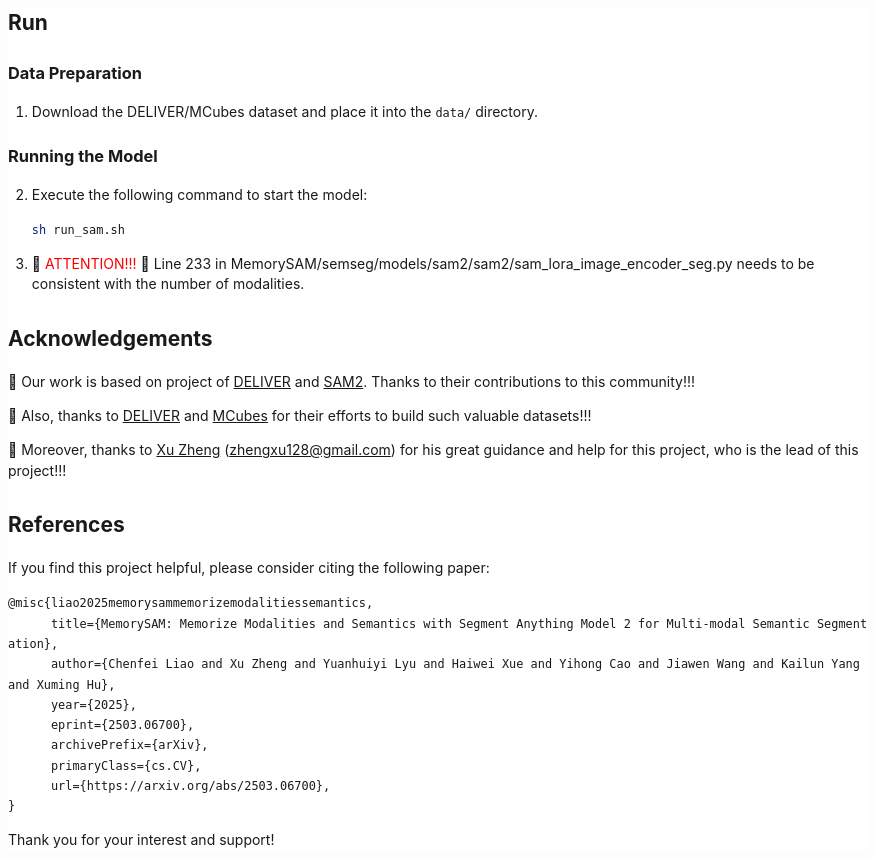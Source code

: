 
## Run

### Data Preparation

1. Download the DELIVER/MCubes dataset and place it into the `data/` directory.

### Running the Model

2. Execute the following command to start the model:
    ```bash
    sh run_sam.sh
    ```
3. 🚨 <span style="color:red;">ATTENTION!!!</span> 🚨
 Line 233 in MemorySAM/semseg/models/sam2/sam2/sam_lora_image_encoder_seg.py needs to be consistent with the number of modalities.
## Acknowledgements

🤝 Our work is based on project of [DELIVER](https://github.com/jamycheung/DELIVER) and [SAM2](https://github.com/facebookresearch/sam2). Thanks to their contributions to this community!!!

🤝 Also, thanks to [DELIVER](https://github.com/jamycheung/DELIVER) and [MCubes](https://github.com/kyotovision-public/multimodal-material-segmentation) for their efforts to build such valuable datasets!!!

🤝 Moreover, thanks to [Xu Zheng](https://github.com/zhengxuJosh) (zhengxu128@gmail.com) for his great guidance and help for this project, who is the lead of this project!!!

## References

If you find this project helpful, please consider citing the following paper:
```
@misc{liao2025memorysammemorizemodalitiessemantics,
      title={MemorySAM: Memorize Modalities and Semantics with Segment Anything Model 2 for Multi-modal Semantic Segmentation}, 
      author={Chenfei Liao and Xu Zheng and Yuanhuiyi Lyu and Haiwei Xue and Yihong Cao and Jiawen Wang and Kailun Yang and Xuming Hu},
      year={2025},
      eprint={2503.06700},
      archivePrefix={arXiv},
      primaryClass={cs.CV},
      url={https://arxiv.org/abs/2503.06700}, 
}
```

Thank you for your interest and support!
